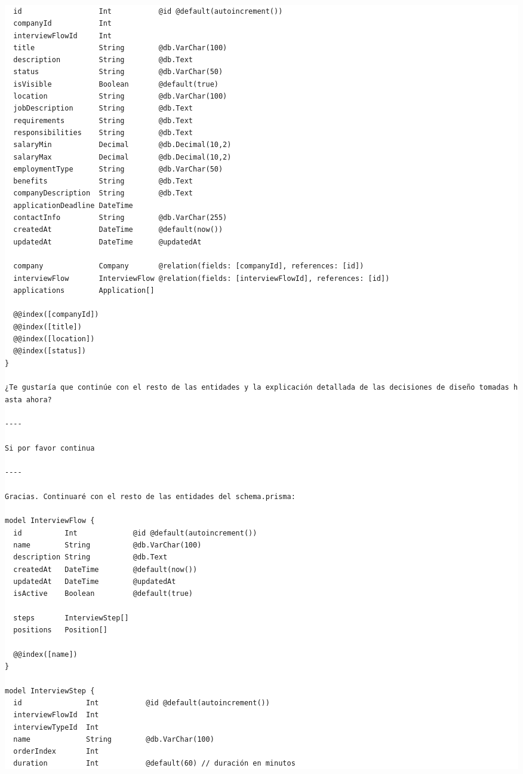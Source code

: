```mermaid
  id                  Int           @id @default(autoincrement())
  companyId           Int
  interviewFlowId     Int
  title               String        @db.VarChar(100)
  description         String        @db.Text
  status              String        @db.VarChar(50)
  isVisible           Boolean       @default(true)
  location            String        @db.VarChar(100)
  jobDescription      String        @db.Text
  requirements        String        @db.Text
  responsibilities    String        @db.Text
  salaryMin           Decimal       @db.Decimal(10,2)
  salaryMax           Decimal       @db.Decimal(10,2)
  employmentType      String        @db.VarChar(50)
  benefits            String        @db.Text
  companyDescription  String        @db.Text
  applicationDeadline DateTime
  contactInfo         String        @db.VarChar(255)
  createdAt           DateTime      @default(now())
  updatedAt           DateTime      @updatedAt
  
  company             Company       @relation(fields: [companyId], references: [id])
  interviewFlow       InterviewFlow @relation(fields: [interviewFlowId], references: [id])
  applications        Application[]

  @@index([companyId])
  @@index([title])
  @@index([location])
  @@index([status])
}

¿Te gustaría que continúe con el resto de las entidades y la explicación detallada de las decisiones de diseño tomadas hasta ahora?

----

Si por favor continua

----

Gracias. Continuaré con el resto de las entidades del schema.prisma:

model InterviewFlow {
  id          Int             @id @default(autoincrement())
  name        String          @db.VarChar(100)
  description String          @db.Text
  createdAt   DateTime        @default(now())
  updatedAt   DateTime        @updatedAt
  isActive    Boolean         @default(true)
  
  steps       InterviewStep[]
  positions   Position[]

  @@index([name])
}

model InterviewStep {
  id               Int           @id @default(autoincrement())
  interviewFlowId  Int
  interviewTypeId  Int
  name             String        @db.VarChar(100)
  orderIndex       Int
  duration         Int           @default(60) // duración en minutos
```